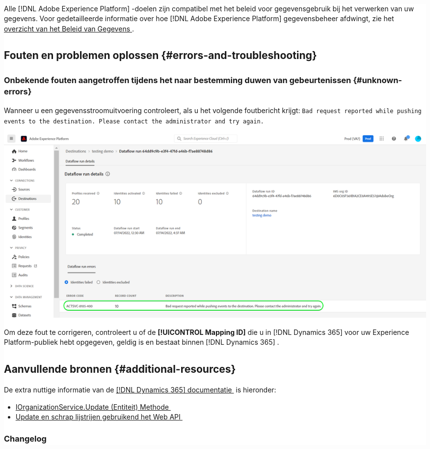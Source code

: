 Alle [!DNL Adobe Experience Platform] -doelen zijn compatibel met het beleid voor gegevensgebruik bij het verwerken van uw gegevens. Voor gedetailleerde informatie over hoe [!DNL Adobe Experience Platform] gegevensbeheer afdwingt, zie het [&#x200B; overzicht van het Beleid van Gegevens &#x200B;](/help/data-governance/home.md).

## Fouten en problemen oplossen {#errors-and-troubleshooting}

### Onbekende fouten aangetroffen tijdens het naar bestemming duwen van gebeurtenissen {#unknown-errors}

Wanneer u een gegevensstroomuitvoering controleert, als u het volgende foutbericht krijgt: `Bad request reported while pushing events to the destination. Please contact the administrator and try again.`

![&#x200B; het schermschot van Experience Platform UI die Onjuiste verzoekfout toont.](../../assets/catalog/crm/microsoft-dynamics-365/error.png)

Om deze fout te corrigeren, controleert u of de **[!UICONTROL Mapping ID]** die u in [!DNL Dynamics 365] voor uw Experience Platform-publiek hebt opgegeven, geldig is en bestaat binnen [!DNL Dynamics 365] .

## Aanvullende bronnen {#additional-resources}

De extra nuttige informatie van de [[!DNL Dynamics 365]  documentatie &#x200B;](https://docs.microsoft.com/en-us/dynamics365/) is hieronder:
* [&#x200B; IOrganizationService.Update (Entiteit) Methode &#x200B;](https://docs.microsoft.com/en-us/dotnet/api/microsoft.xrm.sdk.iorganizationservice.update?view=dataverse-sdk-latest)
* [&#x200B; Update en schrap lijstrijen gebruikend het Web API &#x200B;](https://docs.microsoft.com/en-us/power-apps/developer/data-platform/webapi/update-delete-entities-using-web-api#basic-update)

### Changelog
